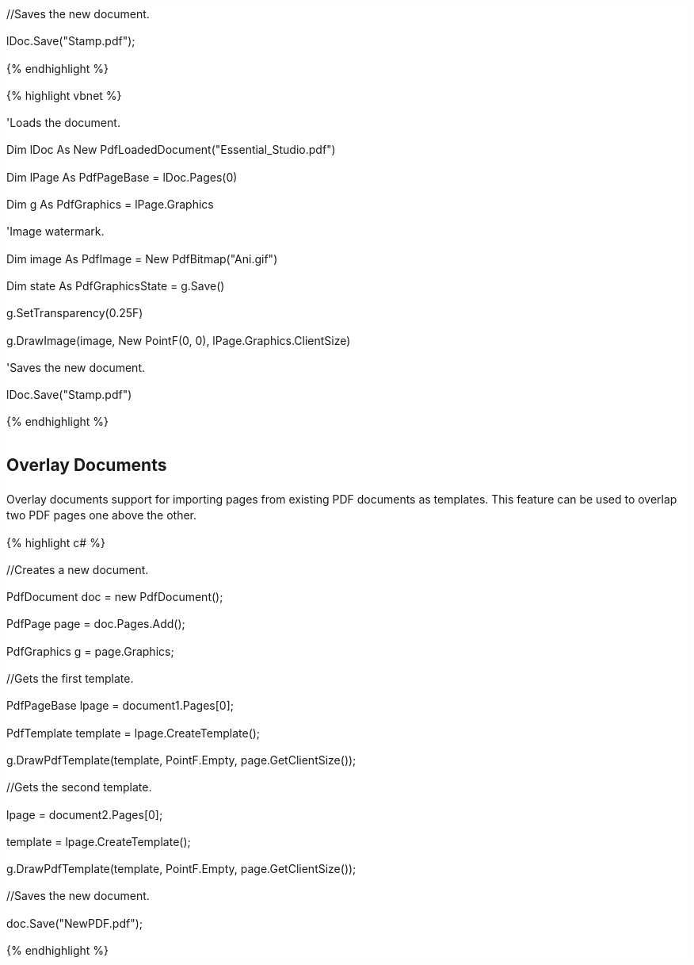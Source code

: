 
//Saves the new document.

lDoc.Save("Stamp.pdf"); 

{% endhighlight %}

{% highlight vbnet %}



'Loads the document.

Dim lDoc As New PdfLoadedDocument("Essential_Studio.pdf")

Dim lPage As PdfPageBase = lDoc.Pages(0)

Dim g As PdfGraphics = lPage.Graphics

'Image watermark.

Dim image As PdfImage = New PdfBitmap("Ani.gif")

Dim state As PdfGraphicsState = g.Save()

g.SetTransparency(0.25F)

g.DrawImage(image, New PointF(0, 0), lPage.Graphics.ClientSize)

'Saves the new document.

lDoc.Save("Stamp.pdf")

{% endhighlight %}

## Overlay Documents

Overlay documents support for importing pages from existing PDF documents as templates. This feature can be used to overlap two PDF pages one above the other.



{% highlight c# %}



//Creates a new document.

PdfDocument doc = new PdfDocument();

PdfPage page = doc.Pages.Add();

PdfGraphics g = page.Graphics;

//Gets the first template.

PdfPageBase lpage = document1.Pages[0];

PdfTemplate template = lpage.CreateTemplate();

g.DrawPdfTemplate(template, PointF.Empty, page.GetClientSize());

//Gets the second template.

lpage = document2.Pages[0];

template = lpage.CreateTemplate();

g.DrawPdfTemplate(template, PointF.Empty, page.GetClientSize());

//Saves the new document.

doc.Save("NewPDF.pdf");

{% endhighlight %}
